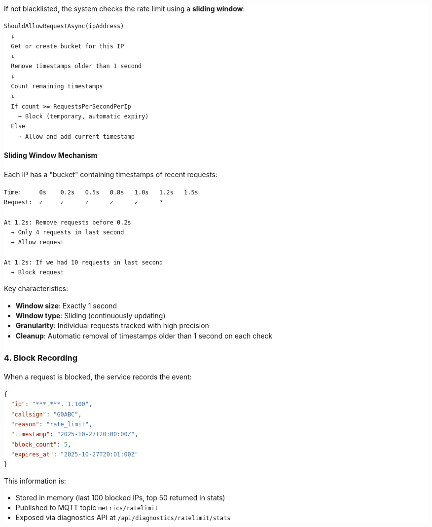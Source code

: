 If not blacklisted, the system checks the rate limit using a **sliding window**:

```
ShouldAllowRequestAsync(ipAddress)
  ↓
  Get or create bucket for this IP
  ↓
  Remove timestamps older than 1 second
  ↓
  Count remaining timestamps
  ↓
  If count >= RequestsPerSecondPerIp
    → Block (temporary, automatic expiry)
  Else
    → Allow and add current timestamp
```

#### Sliding Window Mechanism

Each IP has a "bucket" containing timestamps of recent requests:

```
Time:     0s    0.2s   0.5s   0.8s   1.0s   1.2s   1.5s
Request:  ✓     ✓      ✓      ✓      ✓      ?
          
At 1.2s: Remove requests before 0.2s
  → Only 4 requests in last second
  → Allow request

At 1.2s: If we had 10 requests in last second
  → Block request
```

Key characteristics:
- **Window size**: Exactly 1 second
- **Window type**: Sliding (continuously updating)
- **Granularity**: Individual requests tracked with high precision
- **Cleanup**: Automatic removal of timestamps older than 1 second on each check

### 4. Block Recording

When a request is blocked, the service records the event:

```json
{
  "ip": "***.***. 1.100",
  "callsign": "G0ABC",
  "reason": "rate_limit",
  "timestamp": "2025-10-27T20:00:00Z",
  "block_count": 5,
  "expires_at": "2025-10-27T20:01:00Z"
}
```

This information is:
- Stored in memory (last 100 blocked IPs, top 50 returned in stats)
- Published to MQTT topic `metrics/ratelimit`
- Exposed via diagnostics API at `/api/diagnostics/ratelimit/stats`
